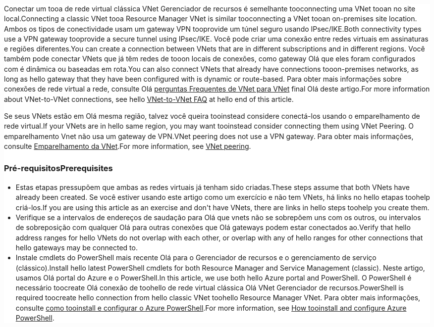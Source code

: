 <span data-ttu-id="07fce-108">Conectar um tooa de rede virtual clássica VNet Gerenciador de recursos é semelhante tooconnecting uma VNet tooan no site local.</span><span class="sxs-lookup"><span data-stu-id="07fce-108">Connecting a classic VNet tooa Resource Manager VNet is similar tooconnecting a VNet tooan on-premises site location.</span></span> <span data-ttu-id="07fce-109">Ambos os tipos de conectividade usam um gateway VPN tooprovide um túnel seguro usando IPsec/IKE.</span><span class="sxs-lookup"><span data-stu-id="07fce-109">Both connectivity types use a VPN gateway tooprovide a secure tunnel using IPsec/IKE.</span></span> <span data-ttu-id="07fce-110">Você pode criar uma conexão entre redes virtuais em assinaturas e regiões diferentes.</span><span class="sxs-lookup"><span data-stu-id="07fce-110">You can create a connection between VNets that are in different subscriptions and in different regions.</span></span> <span data-ttu-id="07fce-111">Você também pode conectar VNets que já têm redes de tooon locais de conexões, como gateway Olá que eles foram configurados com é dinâmica ou baseadas em rota.</span><span class="sxs-lookup"><span data-stu-id="07fce-111">You can also connect VNets that already have connections tooon-premises networks, as long as hello gateway that they have been configured with is dynamic or route-based.</span></span> <span data-ttu-id="07fce-112">Para obter mais informações sobre conexões de rede virtual a rede, consulte Olá [perguntas Frequentes de VNet para VNet](#faq) final Olá deste artigo.</span><span class="sxs-lookup"><span data-stu-id="07fce-112">For more information about VNet-to-VNet connections, see hello [VNet-to-VNet FAQ](#faq) at hello end of this article.</span></span> 

<span data-ttu-id="07fce-113">Se seus VNets estão em Olá mesma região, talvez você queira tooinstead considere conectá-los usando o emparelhamento de rede virtual.</span><span class="sxs-lookup"><span data-stu-id="07fce-113">If your VNets are in hello same region, you may want tooinstead consider connecting them using VNet Peering.</span></span> <span data-ttu-id="07fce-114">O emparelhamento Vnet não usa um gateway de VPN.</span><span class="sxs-lookup"><span data-stu-id="07fce-114">VNet peering does not use a VPN gateway.</span></span> <span data-ttu-id="07fce-115">Para obter mais informações, consulte [Emparelhamento da VNet](../virtual-network/virtual-network-peering-overview.md).</span><span class="sxs-lookup"><span data-stu-id="07fce-115">For more information, see [VNet peering](../virtual-network/virtual-network-peering-overview.md).</span></span> 

### <a name="prerequisites"></a><span data-ttu-id="07fce-116">Pré-requisitos</span><span class="sxs-lookup"><span data-stu-id="07fce-116">Prerequisites</span></span>

* <span data-ttu-id="07fce-117">Estas etapas pressupõem que ambas as redes virtuais já tenham sido criadas.</span><span class="sxs-lookup"><span data-stu-id="07fce-117">These steps assume that both VNets have already been created.</span></span> <span data-ttu-id="07fce-118">Se você estiver usando este artigo como um exercício e não tem VNets, há links no hello etapas toohelp criá-los.</span><span class="sxs-lookup"><span data-stu-id="07fce-118">If you are using this article as an exercise and don't have VNets, there are links in hello steps toohelp you create them.</span></span>
* <span data-ttu-id="07fce-119">Verifique se a intervalos de endereços de saudação para Olá que vnets não se sobrepõem uns com os outros, ou intervalos de sobreposição com qualquer Olá para outras conexões que Olá gateways podem estar conectados ao.</span><span class="sxs-lookup"><span data-stu-id="07fce-119">Verify that hello address ranges for hello VNets do not overlap with each other, or overlap with any of hello ranges for other connections that hello gateways may be connected to.</span></span>
* <span data-ttu-id="07fce-120">Instale cmdlets do PowerShell mais recente Olá para o Gerenciador de recursos e o gerenciamento de serviço (clássico).</span><span class="sxs-lookup"><span data-stu-id="07fce-120">Install hello latest PowerShell cmdlets for both Resource Manager and Service Management (classic).</span></span> <span data-ttu-id="07fce-121">Neste artigo, usamos Olá portal do Azure e o PowerShell.</span><span class="sxs-lookup"><span data-stu-id="07fce-121">In this article, we use both hello Azure portal and PowerShell.</span></span> <span data-ttu-id="07fce-122">O PowerShell é necessário toocreate Olá conexão de toohello de rede virtual clássica Olá VNet Gerenciador de recursos.</span><span class="sxs-lookup"><span data-stu-id="07fce-122">PowerShell is required toocreate hello connection from hello classic VNet toohello Resource Manager VNet.</span></span> <span data-ttu-id="07fce-123">Para obter mais informações, consulte [como tooinstall e configurar o Azure PowerShell](/powershell/azure/overview).</span><span class="sxs-lookup"><span data-stu-id="07fce-123">For more information, see [How tooinstall and configure Azure PowerShell](/powershell/azure/overview).</span></span> 

